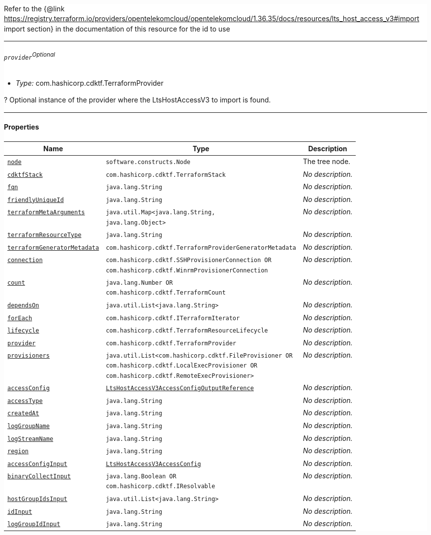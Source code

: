 Refer to the {@link https://registry.terraform.io/providers/opentelekomcloud/opentelekomcloud/1.36.35/docs/resources/lts_host_access_v3#import import section} in the documentation of this resource for the id to use

---

###### `provider`<sup>Optional</sup> <a name="provider" id="@cdktf/provider-opentelekomcloud.ltsHostAccessV3.LtsHostAccessV3.generateConfigForImport.parameter.provider"></a>

- *Type:* com.hashicorp.cdktf.TerraformProvider

? Optional instance of the provider where the LtsHostAccessV3 to import is found.

---

#### Properties <a name="Properties" id="Properties"></a>

| **Name** | **Type** | **Description** |
| --- | --- | --- |
| <code><a href="#@cdktf/provider-opentelekomcloud.ltsHostAccessV3.LtsHostAccessV3.property.node">node</a></code> | <code>software.constructs.Node</code> | The tree node. |
| <code><a href="#@cdktf/provider-opentelekomcloud.ltsHostAccessV3.LtsHostAccessV3.property.cdktfStack">cdktfStack</a></code> | <code>com.hashicorp.cdktf.TerraformStack</code> | *No description.* |
| <code><a href="#@cdktf/provider-opentelekomcloud.ltsHostAccessV3.LtsHostAccessV3.property.fqn">fqn</a></code> | <code>java.lang.String</code> | *No description.* |
| <code><a href="#@cdktf/provider-opentelekomcloud.ltsHostAccessV3.LtsHostAccessV3.property.friendlyUniqueId">friendlyUniqueId</a></code> | <code>java.lang.String</code> | *No description.* |
| <code><a href="#@cdktf/provider-opentelekomcloud.ltsHostAccessV3.LtsHostAccessV3.property.terraformMetaArguments">terraformMetaArguments</a></code> | <code>java.util.Map<java.lang.String, java.lang.Object></code> | *No description.* |
| <code><a href="#@cdktf/provider-opentelekomcloud.ltsHostAccessV3.LtsHostAccessV3.property.terraformResourceType">terraformResourceType</a></code> | <code>java.lang.String</code> | *No description.* |
| <code><a href="#@cdktf/provider-opentelekomcloud.ltsHostAccessV3.LtsHostAccessV3.property.terraformGeneratorMetadata">terraformGeneratorMetadata</a></code> | <code>com.hashicorp.cdktf.TerraformProviderGeneratorMetadata</code> | *No description.* |
| <code><a href="#@cdktf/provider-opentelekomcloud.ltsHostAccessV3.LtsHostAccessV3.property.connection">connection</a></code> | <code>com.hashicorp.cdktf.SSHProvisionerConnection OR com.hashicorp.cdktf.WinrmProvisionerConnection</code> | *No description.* |
| <code><a href="#@cdktf/provider-opentelekomcloud.ltsHostAccessV3.LtsHostAccessV3.property.count">count</a></code> | <code>java.lang.Number OR com.hashicorp.cdktf.TerraformCount</code> | *No description.* |
| <code><a href="#@cdktf/provider-opentelekomcloud.ltsHostAccessV3.LtsHostAccessV3.property.dependsOn">dependsOn</a></code> | <code>java.util.List<java.lang.String></code> | *No description.* |
| <code><a href="#@cdktf/provider-opentelekomcloud.ltsHostAccessV3.LtsHostAccessV3.property.forEach">forEach</a></code> | <code>com.hashicorp.cdktf.ITerraformIterator</code> | *No description.* |
| <code><a href="#@cdktf/provider-opentelekomcloud.ltsHostAccessV3.LtsHostAccessV3.property.lifecycle">lifecycle</a></code> | <code>com.hashicorp.cdktf.TerraformResourceLifecycle</code> | *No description.* |
| <code><a href="#@cdktf/provider-opentelekomcloud.ltsHostAccessV3.LtsHostAccessV3.property.provider">provider</a></code> | <code>com.hashicorp.cdktf.TerraformProvider</code> | *No description.* |
| <code><a href="#@cdktf/provider-opentelekomcloud.ltsHostAccessV3.LtsHostAccessV3.property.provisioners">provisioners</a></code> | <code>java.util.List<com.hashicorp.cdktf.FileProvisioner OR com.hashicorp.cdktf.LocalExecProvisioner OR com.hashicorp.cdktf.RemoteExecProvisioner></code> | *No description.* |
| <code><a href="#@cdktf/provider-opentelekomcloud.ltsHostAccessV3.LtsHostAccessV3.property.accessConfig">accessConfig</a></code> | <code><a href="#@cdktf/provider-opentelekomcloud.ltsHostAccessV3.LtsHostAccessV3AccessConfigOutputReference">LtsHostAccessV3AccessConfigOutputReference</a></code> | *No description.* |
| <code><a href="#@cdktf/provider-opentelekomcloud.ltsHostAccessV3.LtsHostAccessV3.property.accessType">accessType</a></code> | <code>java.lang.String</code> | *No description.* |
| <code><a href="#@cdktf/provider-opentelekomcloud.ltsHostAccessV3.LtsHostAccessV3.property.createdAt">createdAt</a></code> | <code>java.lang.String</code> | *No description.* |
| <code><a href="#@cdktf/provider-opentelekomcloud.ltsHostAccessV3.LtsHostAccessV3.property.logGroupName">logGroupName</a></code> | <code>java.lang.String</code> | *No description.* |
| <code><a href="#@cdktf/provider-opentelekomcloud.ltsHostAccessV3.LtsHostAccessV3.property.logStreamName">logStreamName</a></code> | <code>java.lang.String</code> | *No description.* |
| <code><a href="#@cdktf/provider-opentelekomcloud.ltsHostAccessV3.LtsHostAccessV3.property.region">region</a></code> | <code>java.lang.String</code> | *No description.* |
| <code><a href="#@cdktf/provider-opentelekomcloud.ltsHostAccessV3.LtsHostAccessV3.property.accessConfigInput">accessConfigInput</a></code> | <code><a href="#@cdktf/provider-opentelekomcloud.ltsHostAccessV3.LtsHostAccessV3AccessConfig">LtsHostAccessV3AccessConfig</a></code> | *No description.* |
| <code><a href="#@cdktf/provider-opentelekomcloud.ltsHostAccessV3.LtsHostAccessV3.property.binaryCollectInput">binaryCollectInput</a></code> | <code>java.lang.Boolean OR com.hashicorp.cdktf.IResolvable</code> | *No description.* |
| <code><a href="#@cdktf/provider-opentelekomcloud.ltsHostAccessV3.LtsHostAccessV3.property.hostGroupIdsInput">hostGroupIdsInput</a></code> | <code>java.util.List<java.lang.String></code> | *No description.* |
| <code><a href="#@cdktf/provider-opentelekomcloud.ltsHostAccessV3.LtsHostAccessV3.property.idInput">idInput</a></code> | <code>java.lang.String</code> | *No description.* |
| <code><a href="#@cdktf/provider-opentelekomcloud.ltsHostAccessV3.LtsHostAccessV3.property.logGroupIdInput">logGroupIdInput</a></code> | <code>java.lang.String</code> | *No description.* |
